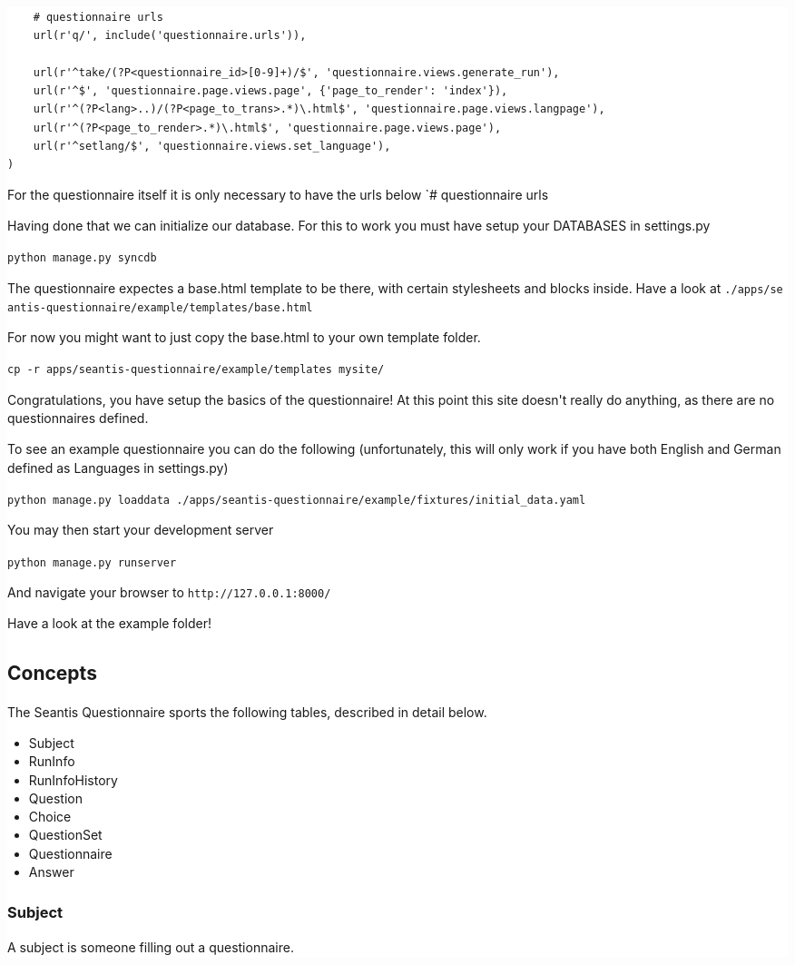         # questionnaire urls
        url(r'q/', include('questionnaire.urls')),

        url(r'^take/(?P<questionnaire_id>[0-9]+)/$', 'questionnaire.views.generate_run'),
        url(r'^$', 'questionnaire.page.views.page', {'page_to_render': 'index'}),
        url(r'^(?P<lang>..)/(?P<page_to_trans>.*)\.html$', 'questionnaire.page.views.langpage'),
        url(r'^(?P<page_to_render>.*)\.html$', 'questionnaire.page.views.page'),
        url(r'^setlang/$', 'questionnaire.views.set_language'),
    )

For the questionnaire itself it is only necessary to have the urls below `# questionnaire urls

Having done that we can initialize our database. For this to work you must have setup your DATABASES in settings.py

    python manage.py syncdb

The questionnaire expectes a base.html template to be there, with certain stylesheets and blocks inside. Have a look at `./apps/seantis-questionnaire/example/templates/base.html`

For now you might want to just copy the base.html to your own template folder.

    cp -r apps/seantis-questionnaire/example/templates mysite/

Congratulations, you have setup the basics of the questionnaire! At this point this site doesn't really do anything, as there are no questionnaires defined.

To see an example questionnaire you can do the following (unfortunately, this will only work if you have both English and German defined as Languages in settings.py)

    python manage.py loaddata ./apps/seantis-questionnaire/example/fixtures/initial_data.yaml

You may then start your development server

    python manage.py runserver

And navigate your browser to `http://127.0.0.1:8000/`

Have a look at the example folder!

Concepts
--------

The Seantis Questionnaire sports the following tables, described in detail below.

* Subject
* RunInfo
* RunInfoHistory
* Question
* Choice
* QuestionSet
* Questionnaire
* Answer

### Subject

A subject is someone filling out a questionnaire.
